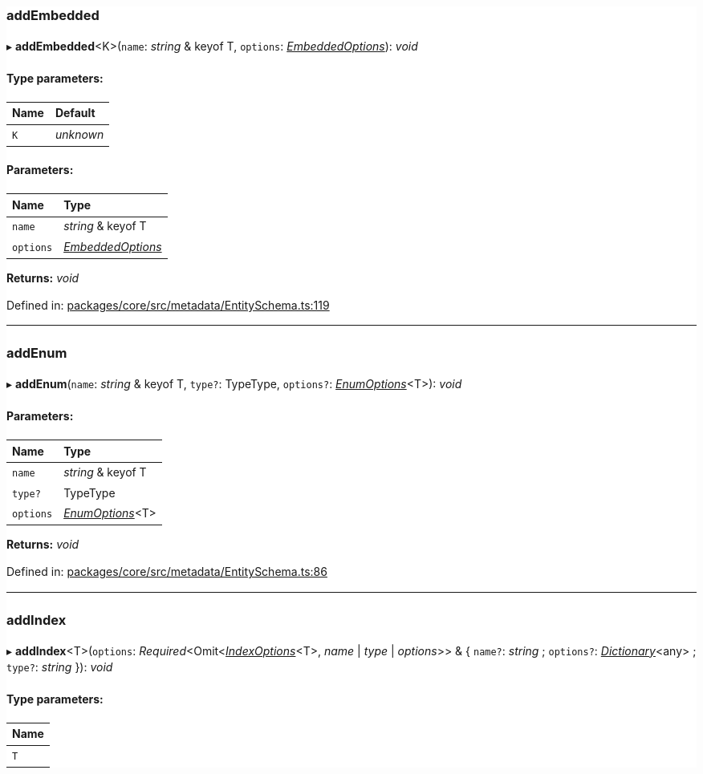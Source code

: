 ### addEmbedded

▸ **addEmbedded**<K\>(`name`: *string* & keyof T, `options`: [*EmbeddedOptions*](../modules/core.md#embeddedoptions)): *void*

#### Type parameters:

Name | Default |
:------ | :------ |
`K` | *unknown* |

#### Parameters:

Name | Type |
:------ | :------ |
`name` | *string* & keyof T |
`options` | [*EmbeddedOptions*](../modules/core.md#embeddedoptions) |

**Returns:** *void*

Defined in: [packages/core/src/metadata/EntitySchema.ts:119](https://github.com/mikro-orm/mikro-orm/blob/bcf1a0899b/packages/core/src/metadata/EntitySchema.ts#L119)

___

### addEnum

▸ **addEnum**(`name`: *string* & keyof T, `type?`: TypeType, `options?`: [*EnumOptions*](../interfaces/core.enumoptions.md)<T\>): *void*

#### Parameters:

Name | Type |
:------ | :------ |
`name` | *string* & keyof T |
`type?` | TypeType |
`options` | [*EnumOptions*](../interfaces/core.enumoptions.md)<T\> |

**Returns:** *void*

Defined in: [packages/core/src/metadata/EntitySchema.ts:86](https://github.com/mikro-orm/mikro-orm/blob/bcf1a0899b/packages/core/src/metadata/EntitySchema.ts#L86)

___

### addIndex

▸ **addIndex**<T\>(`options`: *Required*<Omit<[*IndexOptions*](../interfaces/core.indexoptions.md)<T\>, *name* \| *type* \| *options*\>\> & { `name?`: *string* ; `options?`: [*Dictionary*](../modules/core.md#dictionary)<any\> ; `type?`: *string*  }): *void*

#### Type parameters:

Name |
:------ |
`T` |
